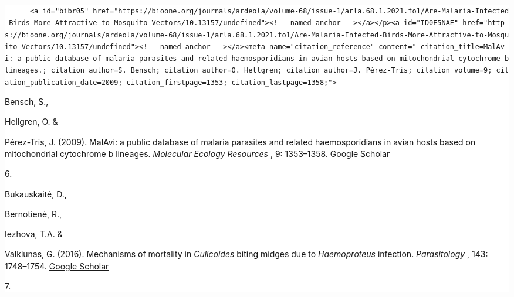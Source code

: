           <a id="bibr05" href="https://bioone.org/journals/ardeola/volume-68/issue-1/arla.68.1.2021.fo1/Are-Malaria-Infected-Birds-More-Attractive-to-Mosquito-Vectors/10.13157/undefined"><!-- named anchor --></a></p><a id="ID0E5NAE" href="https://bioone.org/journals/ardeola/volume-68/issue-1/arla.68.1.2021.fo1/Are-Malaria-Infected-Birds-More-Attractive-to-Mosquito-Vectors/10.13157/undefined"><!-- named anchor --></a><meta name="citation_reference" content=" citation_title=MalAvi: a public database of malaria parasites and related haemosporidians in avian hosts based on mitochondrial cytochrome b lineages.; citation_author=S. Bensch; citation_author=O. Hellgren; citation_author=J. Pérez-Tris; citation_volume=9; citation_publication_date=2009; citation_firstpage=1353; citation_lastpage=1358;">

Bensch, 
S., 

Hellgren, 
O. & 

Pérez-Tris, 
J. (2009). MalAvi: a public database of malaria parasites and related haemosporidians in avian hosts based on mitochondrial cytochrome b lineages. 
<i>Molecular Ecology Resources</i>
, 9: 1353–1358. <span class="lookupLink"><a href="http://scholar.google.com/scholar_lookup?title=MalAvi:+a+public+database+of+malaria+parasites+and+related+haemosporidians+in+avian+hosts+based+on+mitochondrial+cytochrome+b+lineages.&author=S.+Bensch&author=O.+Hellgren&author=J.+P%C3%A9rez-Tris&volume=9&publication_year=2009&pages=1353-1358">Google Scholar
          </a></span></div></div><div class="ref-label cell"><div class="ref-content cell" style="               margin-top: 1em;               margin-bottom: 1em;               margin-right: 0px;               margin-left: 0px;"><p class="ref-label" style="display: inline;"><span class="label"><span class="generated">6</span></span>.
          <a id="bibr06" href="https://bioone.org/journals/ardeola/volume-68/issue-1/arla.68.1.2021.fo1/Are-Malaria-Infected-Birds-More-Attractive-to-Mosquito-Vectors/10.13157/undefined"><!-- named anchor --></a></p><a id="ID0ELPAE" href="https://bioone.org/journals/ardeola/volume-68/issue-1/arla.68.1.2021.fo1/Are-Malaria-Infected-Birds-More-Attractive-to-Mosquito-Vectors/10.13157/undefined"><!-- named anchor --></a><meta name="citation_reference" content=" citation_title=Mechanisms of mortality in Culicoides biting midges due to Haemoproteus infection.; citation_author=D. Bukauskaitė; citation_author=R. Bernotienė; citation_author=T.A. Iezhova; citation_author=G. Valkiūnas; citation_volume=143; citation_publication_date=2016; citation_firstpage=1748; citation_lastpage=1754;">

Bukauskaitė, 
D., 

Bernotienė, 
R., 

Iezhova, 
T.A. & 

Valkiūnas, 
G. (2016). Mechanisms of mortality in <i>Culicoides</i> biting midges due to <i>Haemoproteus</i> infection. 
<i>Parasitology</i>
, 143: 1748–1754. <span class="lookupLink"><a href="http://scholar.google.com/scholar_lookup?title=Mechanisms+of+mortality+in+Culicoides+biting+midges+due+to+Haemoproteus+infection.&author=D.+Bukauskait%C4%97&author=R.+Bernotien%C4%97&author=T.A.+Iezhova&author=G.+Valki%C5%ABnas&volume=143&publication_year=2016&pages=1748-1754">Google Scholar
          </a></span></div></div><div class="ref-label cell"><div class="ref-content cell" style="               margin-top: 1em;               margin-bottom: 1em;               margin-right: 0px;               margin-left: 0px;"><p class="ref-label" style="display: inline;"><span class="label"><span class="generated">7</span></span>.
          <a id="bibr07" href="https://bioone.org/journals/ardeola/volume-68/issue-1/arla.68.1.2021.fo1/Are-Malaria-Infected-Birds-More-Attractive-to-Mosquito-Vectors/10.13157/undefined"><!-- named anchor --></a></p><a id="ID0EFRAE" href="https://bioone.org/journals/ardeola/volume-68/issue-1/arla.68.1.2021.fo1/Are-Malaria-Infected-Birds-More-Attractive-to-Mosquito-Vectors/10.13157/undefined"><!-- named anchor --></a><meta name="citation_reference" content=" citation_title=Avian exocrine secretions. I. chemical characterization of the volatile fraction of the uropygial secretion of the green woodhoopoe, ; citation_author=B.V. Burguer; citation_author=B. Reiter; citation_author=O. Borzyk; citation_author=M.A. Du Plessis; citation_volume=30; citation_publication_date=2004; citation_firstpage=1603; citation_lastpage=1611;">
